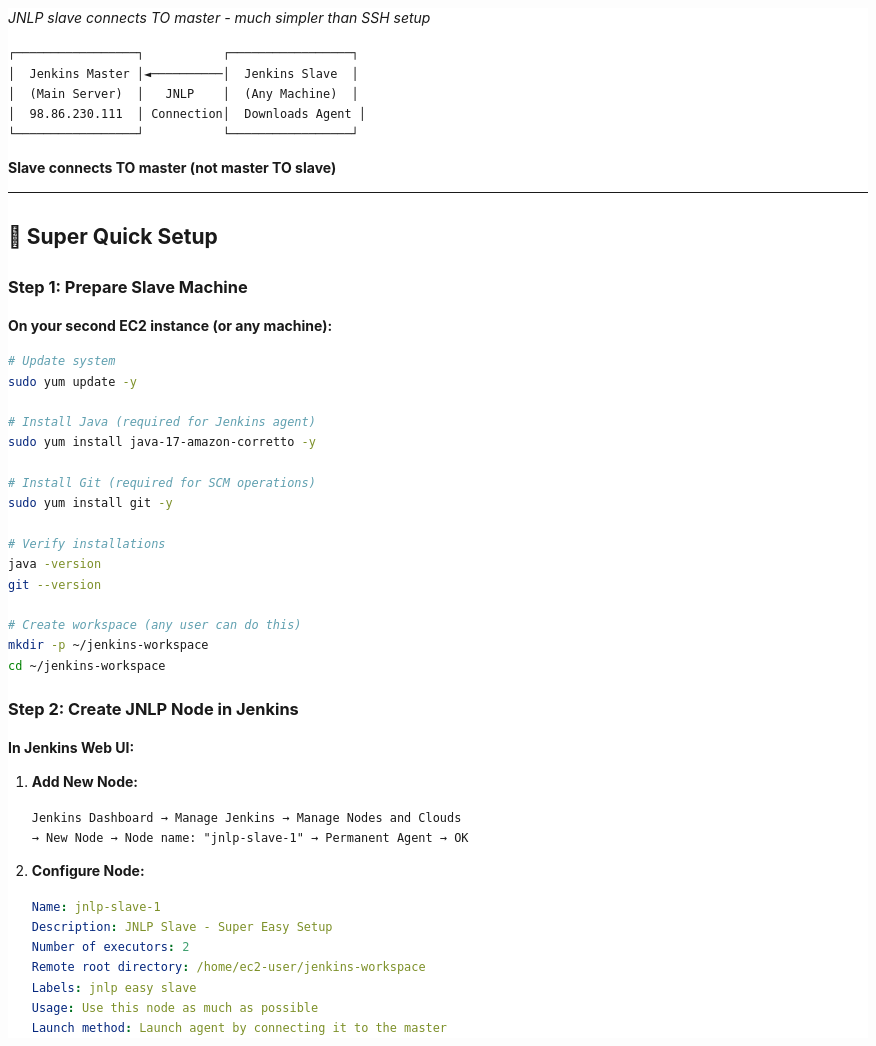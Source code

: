 *JNLP slave connects TO master - much simpler than SSH setup*

```
┌─────────────────┐           ┌─────────────────┐
│  Jenkins Master │◄──────────│  Jenkins Slave  │
│  (Main Server)  │   JNLP    │  (Any Machine)  │
│  98.86.230.111  │ Connection│  Downloads Agent │
└─────────────────┘           └─────────────────┘
```

**Slave connects TO master (not master TO slave)**

---

## 🚀 Super Quick Setup

### **Step 1: Prepare Slave Machine**

**On your second EC2 instance (or any machine):**

```bash
# Update system
sudo yum update -y

# Install Java (required for Jenkins agent)
sudo yum install java-17-amazon-corretto -y

# Install Git (required for SCM operations)
sudo yum install git -y

# Verify installations
java -version
git --version

# Create workspace (any user can do this)
mkdir -p ~/jenkins-workspace
cd ~/jenkins-workspace
```

### **Step 2: Create JNLP Node in Jenkins**

**In Jenkins Web UI:**

1. **Add New Node:**
   ```
   Jenkins Dashboard → Manage Jenkins → Manage Nodes and Clouds
   → New Node → Node name: "jnlp-slave-1" → Permanent Agent → OK
   ```

2. **Configure Node:**
   ```yaml
   Name: jnlp-slave-1
   Description: JNLP Slave - Super Easy Setup
   Number of executors: 2
   Remote root directory: /home/ec2-user/jenkins-workspace
   Labels: jnlp easy slave
   Usage: Use this node as much as possible
   Launch method: Launch agent by connecting it to the master
   ```
